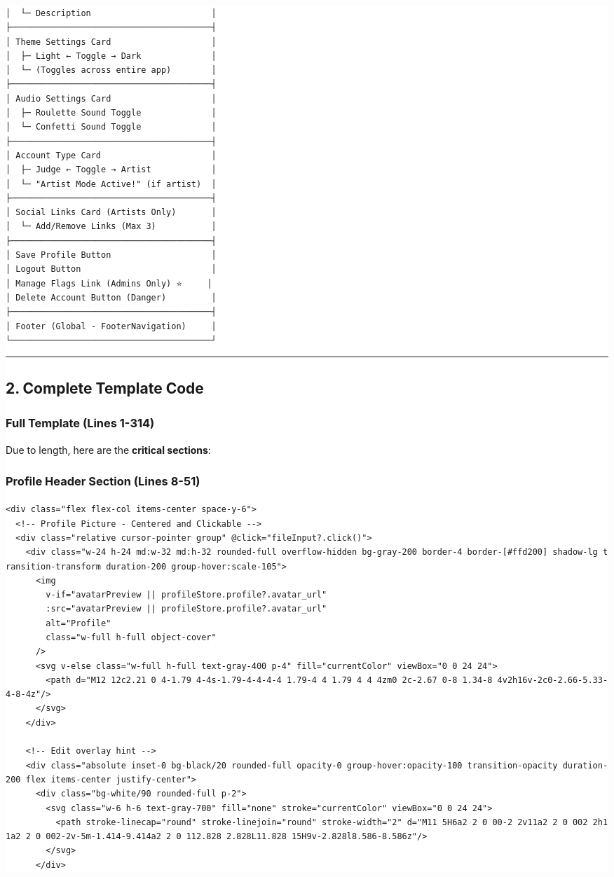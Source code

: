 ```
│  └─ Description                        │
├────────────────────────────────────────┤
│ Theme Settings Card                    │
│  ├─ Light ← Toggle → Dark              │
│  └─ (Toggles across entire app)        │
├────────────────────────────────────────┤
│ Audio Settings Card                    │
│  ├─ Roulette Sound Toggle              │
│  └─ Confetti Sound Toggle              │
├────────────────────────────────────────┤
│ Account Type Card                      │
│  ├─ Judge ← Toggle → Artist            │
│  └─ "Artist Mode Active!" (if artist)  │
├────────────────────────────────────────┤
│ Social Links Card (Artists Only)       │
│  └─ Add/Remove Links (Max 3)           │
├────────────────────────────────────────┤
│ Save Profile Button                    │
│ Logout Button                          │
│ Manage Flags Link (Admins Only) ⭐     │
│ Delete Account Button (Danger)         │
├────────────────────────────────────────┤
│ Footer (Global - FooterNavigation)     │
└────────────────────────────────────────┘
```

---

## 2. Complete Template Code

### Full Template (Lines 1-314)

Due to length, here are the **critical sections**:

### Profile Header Section (Lines 8-51)
```vue
<div class="flex flex-col items-center space-y-6">
  <!-- Profile Picture - Centered and Clickable -->
  <div class="relative cursor-pointer group" @click="fileInput?.click()">
    <div class="w-24 h-24 md:w-32 md:h-32 rounded-full overflow-hidden bg-gray-200 border-4 border-[#ffd200] shadow-lg transition-transform duration-200 group-hover:scale-105">
      <img
        v-if="avatarPreview || profileStore.profile?.avatar_url"
        :src="avatarPreview || profileStore.profile?.avatar_url"
        alt="Profile"
        class="w-full h-full object-cover"
      />
      <svg v-else class="w-full h-full text-gray-400 p-4" fill="currentColor" viewBox="0 0 24 24">
        <path d="M12 12c2.21 0 4-1.79 4-4s-1.79-4-4-4-4 1.79-4 4 1.79 4 4 4zm0 2c-2.67 0-8 1.34-8 4v2h16v-2c0-2.66-5.33-4-8-4z"/>
      </svg>
    </div>
    
    <!-- Edit overlay hint -->
    <div class="absolute inset-0 bg-black/20 rounded-full opacity-0 group-hover:opacity-100 transition-opacity duration-200 flex items-center justify-center">
      <div class="bg-white/90 rounded-full p-2">
        <svg class="w-6 h-6 text-gray-700" fill="none" stroke="currentColor" viewBox="0 0 24 24">
          <path stroke-linecap="round" stroke-linejoin="round" stroke-width="2" d="M11 5H6a2 2 0 00-2 2v11a2 2 0 002 2h11a2 2 0 002-2v-5m-1.414-9.414a2 2 0 112.828 2.828L11.828 15H9v-2.828l8.586-8.586z"/>
        </svg>
      </div>
```